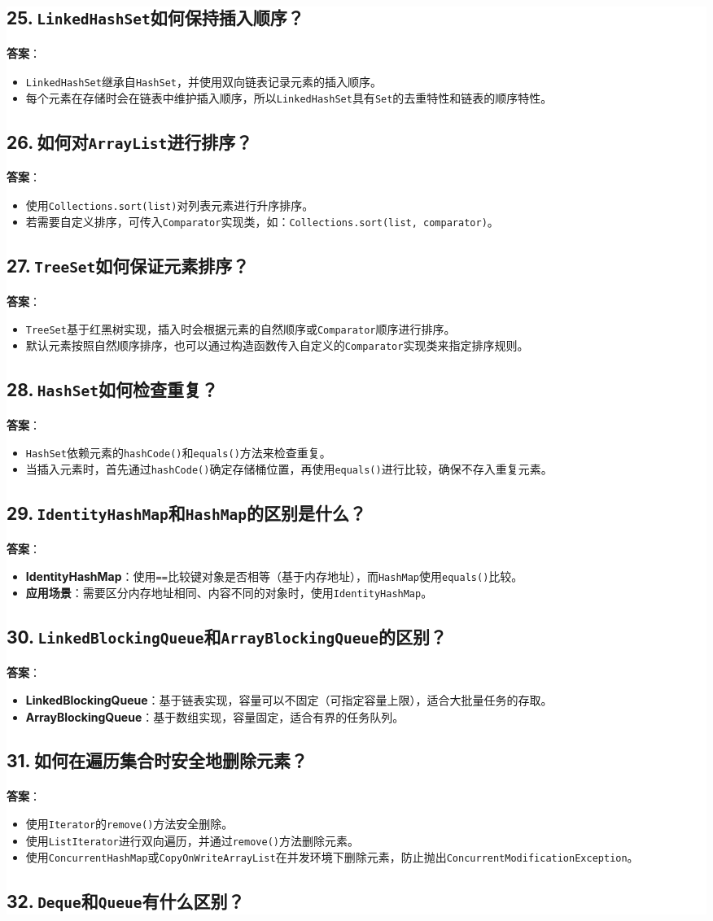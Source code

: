 ## 25. **`LinkedHashSet`如何保持插入顺序？**

**答案**：

- `LinkedHashSet`继承自`HashSet`，并使用双向链表记录元素的插入顺序。
- 每个元素在存储时会在链表中维护插入顺序，所以`LinkedHashSet`具有`Set`的去重特性和链表的顺序特性。

## 26. **如何对`ArrayList`进行排序？**

**答案**：

- 使用`Collections.sort(list)`对列表元素进行升序排序。
- 若需要自定义排序，可传入`Comparator`实现类，如：`Collections.sort(list, comparator)`。

## 27. **`TreeSet`如何保证元素排序？**

**答案**：

- `TreeSet`基于红黑树实现，插入时会根据元素的自然顺序或`Comparator`顺序进行排序。
- 默认元素按照自然顺序排序，也可以通过构造函数传入自定义的`Comparator`实现类来指定排序规则。

## 28. **`HashSet`如何检查重复？**

**答案**：

- `HashSet`依赖元素的`hashCode()`和`equals()`方法来检查重复。
- 当插入元素时，首先通过`hashCode()`确定存储桶位置，再使用`equals()`进行比较，确保不存入重复元素。

## 29. **`IdentityHashMap`和`HashMap`的区别是什么？**

**答案**：

- **IdentityHashMap**：使用`==`比较键对象是否相等（基于内存地址），而`HashMap`使用`equals()`比较。
- **应用场景**：需要区分内存地址相同、内容不同的对象时，使用`IdentityHashMap`。

## 30. **`LinkedBlockingQueue`和`ArrayBlockingQueue`的区别？**

**答案**：

- **LinkedBlockingQueue**：基于链表实现，容量可以不固定（可指定容量上限），适合大批量任务的存取。
- **ArrayBlockingQueue**：基于数组实现，容量固定，适合有界的任务队列。

## 31. **如何在遍历集合时安全地删除元素？**

**答案**：

- 使用`Iterator`的`remove()`方法安全删除。
- 使用`ListIterator`进行双向遍历，并通过`remove()`方法删除元素。
- 使用`ConcurrentHashMap`或`CopyOnWriteArrayList`在并发环境下删除元素，防止抛出`ConcurrentModificationException`。

## 32. **`Deque`和`Queue`有什么区别？**
